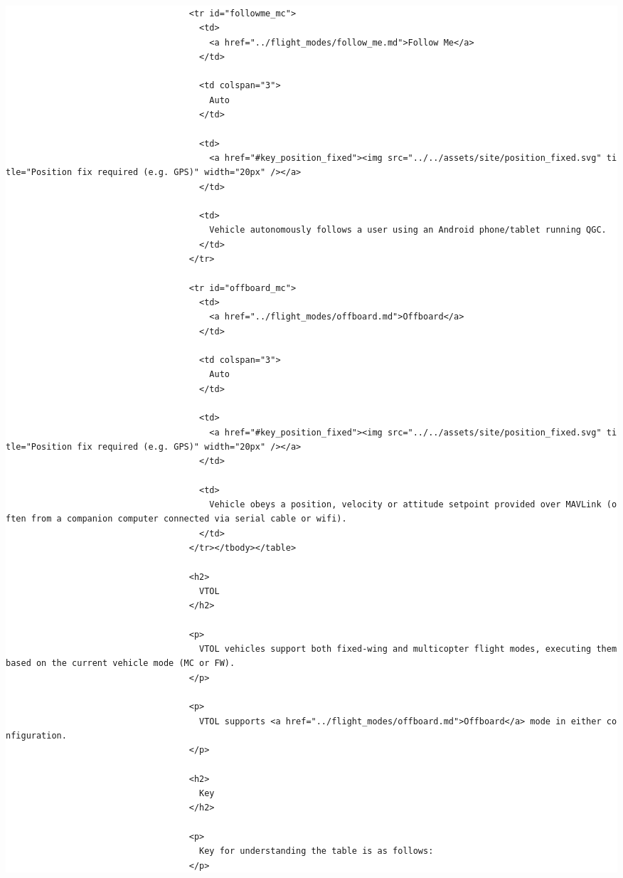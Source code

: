                                         <tr id="followme_mc">
                                          <td>
                                            <a href="../flight_modes/follow_me.md">Follow Me</a>
                                          </td>
                                          
                                          <td colspan="3">
                                            Auto
                                          </td>
                                          
                                          <td>
                                            <a href="#key_position_fixed"><img src="../../assets/site/position_fixed.svg" title="Position fix required (e.g. GPS)" width="20px" /></a>
                                          </td>
                                          
                                          <td>
                                            Vehicle autonomously follows a user using an Android phone/tablet running QGC.
                                          </td>
                                        </tr>
                                        
                                        <tr id="offboard_mc">
                                          <td>
                                            <a href="../flight_modes/offboard.md">Offboard</a>
                                          </td>
                                          
                                          <td colspan="3">
                                            Auto
                                          </td>
                                          
                                          <td>
                                            <a href="#key_position_fixed"><img src="../../assets/site/position_fixed.svg" title="Position fix required (e.g. GPS)" width="20px" /></a>
                                          </td>
                                          
                                          <td>
                                            Vehicle obeys a position, velocity or attitude setpoint provided over MAVLink (often from a companion computer connected via serial cable or wifi).
                                          </td>
                                        </tr></tbody></table> 
                                        
                                        <h2>
                                          VTOL
                                        </h2>
                                        
                                        <p>
                                          VTOL vehicles support both fixed-wing and multicopter flight modes, executing them based on the current vehicle mode (MC or FW).
                                        </p>
                                        
                                        <p>
                                          VTOL supports <a href="../flight_modes/offboard.md">Offboard</a> mode in either configuration.
                                        </p>
                                        
                                        <h2>
                                          Key
                                        </h2>
                                        
                                        <p>
                                          Key for understanding the table is as follows:
                                        </p>
                                        